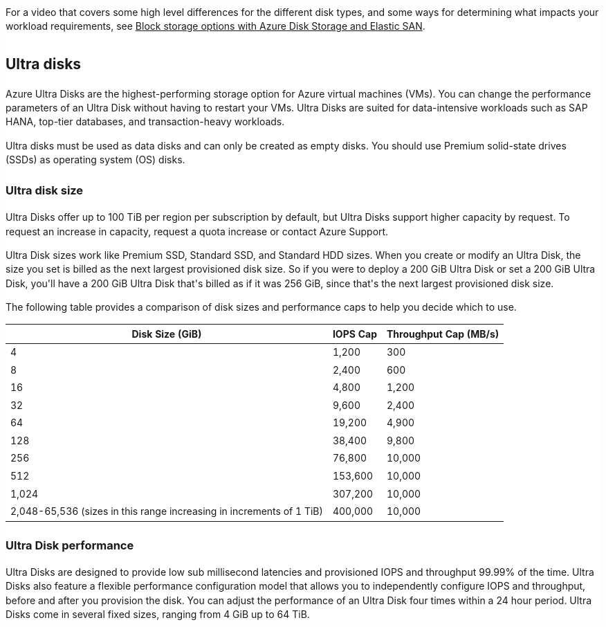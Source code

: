 For a video that covers some high level differences for the different disk types, and some ways for determining what impacts your workload requirements, see [Block storage options with Azure Disk Storage and Elastic SAN](https://youtu.be/igfNfUvgaDw).

## Ultra disks

Azure Ultra Disks are the highest-performing storage option for Azure virtual machines (VMs). You can change the performance parameters of an Ultra Disk without having to restart your VMs. Ultra Disks are suited for data-intensive workloads such as SAP HANA, top-tier databases, and transaction-heavy workloads.

Ultra disks must be used as data disks and can only be created as empty disks. You should use Premium solid-state drives (SSDs) as operating system (OS) disks.

### Ultra disk size

Ultra Disks offer up to 100 TiB per region per subscription by default, but Ultra Disks support higher capacity by request. To request an increase in capacity, request a quota increase or contact Azure Support.

Ultra Disk sizes work like Premium SSD, Standard SSD, and Standard HDD sizes. When you create or modify an Ultra Disk, the size you set is billed as the next largest provisioned disk size. So if you were to deploy a 200 GiB Ultra Disk or set a 200 GiB Ultra Disk, you'll have a 200 GiB Ultra Disk that's billed as if it was 256 GiB, since that's the next largest provisioned disk size.

The following table provides a comparison of disk sizes and performance caps to help you decide which to use.

|Disk Size (GiB)  |IOPS Cap  |Throughput Cap (MB/s)  |
|---------|---------|---------|
|4     |1,200         |300         |
|8     |2,400         |600         |
|16     |4,800         |1,200         |
|32     |9,600         |2,400         |
|64     |19,200         |4,900         |
|128     |38,400         |9,800         |
|256     |76,800         |10,000         |
|512     |153,600         |10,000         |
|1,024    |307,200        |10,000        |
|2,048-65,536 (sizes in this range increasing in increments of 1 TiB)     |400,000         |10,000         |

### Ultra Disk performance

Ultra Disks are designed to provide low sub millisecond latencies and provisioned IOPS and throughput 99.99% of the time. Ultra Disks also feature a flexible performance configuration model that allows you to independently configure IOPS and throughput, before and after you provision the disk. You can adjust the performance of an Ultra Disk four times within a 24 hour period. Ultra Disks come in several fixed sizes, ranging from 4 GiB up to 64 TiB.
